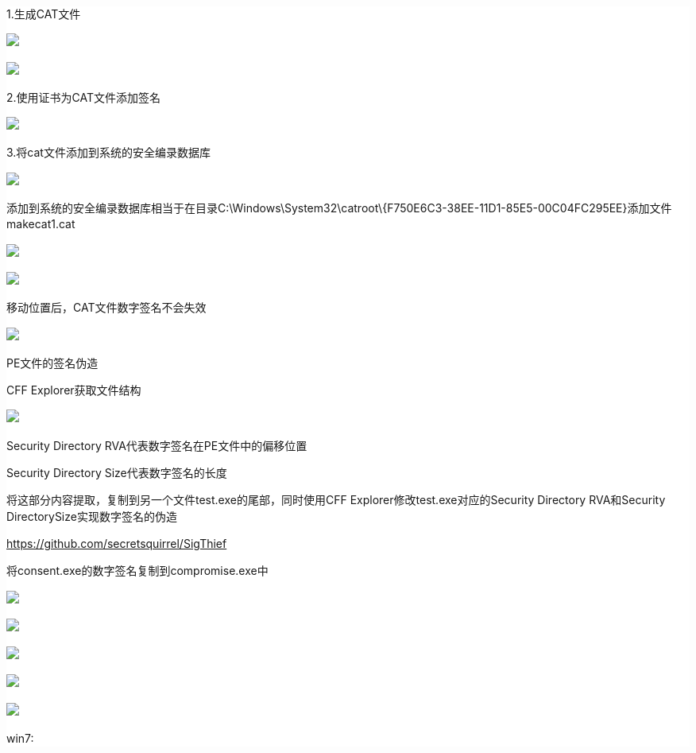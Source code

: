 1.生成CAT文件

![](https://raw.githubusercontent.com/Scotoma8/CyberSecurity/master/ATT%26CK_Privilege_Persistence/media/15203797ddf38622be95f5d7fb6f47ba.png)

![](https://raw.githubusercontent.com/Scotoma8/CyberSecurity/master/ATT%26CK_Privilege_Persistence/media/fe2f1d8b35dff11fb7f970d769af4857.png)

2.使用证书为CAT文件添加签名

![](https://raw.githubusercontent.com/Scotoma8/CyberSecurity/master/ATT%26CK_Privilege_Persistence/media/73b0390dc8ea3c07ca71ee59d8a4d4c1.png)

3.将cat文件添加到系统的安全编录数据库

![](https://raw.githubusercontent.com/Scotoma8/CyberSecurity/master/ATT%26CK_Privilege_Persistence/media/7583ed121770d14f69dedd5337bdf31c.png)

添加到系统的安全编录数据库相当于在目录C:\\Windows\\System32\\catroot\\{F750E6C3-38EE-11D1-85E5-00C04FC295EE}添加文件makecat1.cat

![](https://raw.githubusercontent.com/Scotoma8/CyberSecurity/master/ATT%26CK_Privilege_Persistence/media/ce285e5d8be0f548500b51a2e97bfbbf.png)

![](https://raw.githubusercontent.com/Scotoma8/CyberSecurity/master/ATT%26CK_Privilege_Persistence/media/9aba157ab6528e3d1c271a803c43d422.png)

移动位置后，CAT文件数字签名不会失效

![](https://raw.githubusercontent.com/Scotoma8/CyberSecurity/master/ATT%26CK_Privilege_Persistence/media/54b449d60ec7516b66914e348955b658.png)

PE文件的签名伪造

CFF Explorer获取文件结构

![](https://raw.githubusercontent.com/Scotoma8/CyberSecurity/master/ATT%26CK_Privilege_Persistence/media/e2f50d1463dab8d1a594cea3862597c0.png)

Security Directory RVA代表数字签名在PE文件中的偏移位置

Security Directory Size代表数字签名的长度

将这部分内容提取，复制到另一个文件test.exe的尾部，同时使用CFF
Explorer修改test.exe对应的Security Directory RVA和Security
DirectorySize实现数字签名的伪造

https://github.com/secretsquirrel/SigThief

将consent.exe的数字签名复制到compromise.exe中

![](https://raw.githubusercontent.com/Scotoma8/CyberSecurity/master/ATT%26CK_Privilege_Persistence/media/92f78231534e73d33a276aa24ce7a487.png)

![](https://raw.githubusercontent.com/Scotoma8/CyberSecurity/master/ATT%26CK_Privilege_Persistence/media/daa4a371325f52581d156dd473917789.png)

![](https://raw.githubusercontent.com/Scotoma8/CyberSecurity/master/ATT%26CK_Privilege_Persistence/media/8b1e89c238fe6ac1f6dd6824160eff83.png)

![](https://raw.githubusercontent.com/Scotoma8/CyberSecurity/master/ATT%26CK_Privilege_Persistence/media/9f9432cd35378385312f1580e3a0ea91.png)

![](https://raw.githubusercontent.com/Scotoma8/CyberSecurity/master/ATT%26CK_Privilege_Persistence/media/91d2cc384e49354e05f3ef79da1ba372.png)

win7:
